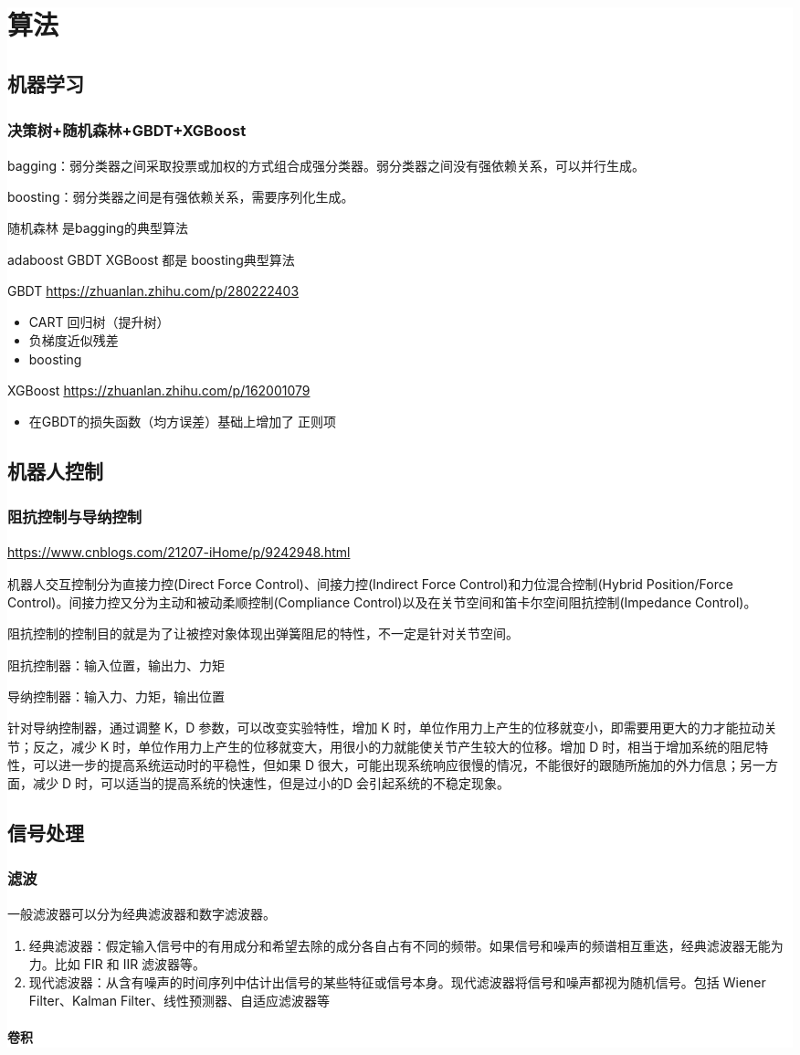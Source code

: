 # 算法

## 机器学习

### 决策树+随机森林+GBDT+XGBoost

bagging：弱分类器之间采取投票或加权的方式组合成强分类器。弱分类器之间没有强依赖关系，可以并行生成。

boosting：弱分类器之间是有强依赖关系，需要序列化生成。

随机森林 是bagging的典型算法

adaboost  GBDT   XGBoost  都是 boosting典型算法

GBDT https://zhuanlan.zhihu.com/p/280222403

- CART 回归树（提升树）
- 负梯度近似残差
- boosting

XGBoost https://zhuanlan.zhihu.com/p/162001079

- 在GBDT的损失函数（均方误差）基础上增加了 正则项

## 机器人控制

### 阻抗控制与导纳控制

https://www.cnblogs.com/21207-iHome/p/9242948.html

机器人交互控制分为直接力控(Direct Force Control)、间接力控(Indirect Force Control)和力位混合控制(Hybrid Position/Force Control)。间接力控又分为主动和被动柔顺控制(Compliance Control)以及在关节空间和笛卡尔空间阻抗控制(Impedance Control)。

阻抗控制的控制目的就是为了让被控对象体现出弹簧阻尼的特性，不一定是针对关节空间。

阻抗控制器：输入位置，输出力、力矩

导纳控制器：输入力、力矩，输出位置

针对导纳控制器，通过调整 K，D 参数，可以改变实验特性，增加 K 时，单位作用力上产生的位移就变小，即需要用更大的力才能拉动关节；反之，减少 K 时，单位作用力上产生的位移就变大，用很小的力就能使关节产生较大的位移。增加 D 时，相当于增加系统的阻尼特性，可以进一步的提高系统运动时的平稳性，但如果 D 很大，可能出现系统响应很慢的情况，不能很好的跟随所施加的外力信息；另一方面，减少 D 时，可以适当的提高系统的快速性，但是过小的D 会引起系统的不稳定现象。

## 信号处理

### 滤波

一般滤波器可以分为经典滤波器和数字滤波器。

1. 经典滤波器：假定输入信号中的有用成分和希望去除的成分各自占有不同的频带。如果信号和噪声的频谱相互重迭，经典滤波器无能为力。比如 FIR 和 IIR 滤波器等。　　
2. 现代滤波器：从含有噪声的时间序列中估计出信号的某些特征或信号本身。现代滤波器将信号和噪声都视为随机信号。包括 Wiener Filter、Kalman Filter、线性预测器、自适应滤波器等

#### 卷积
